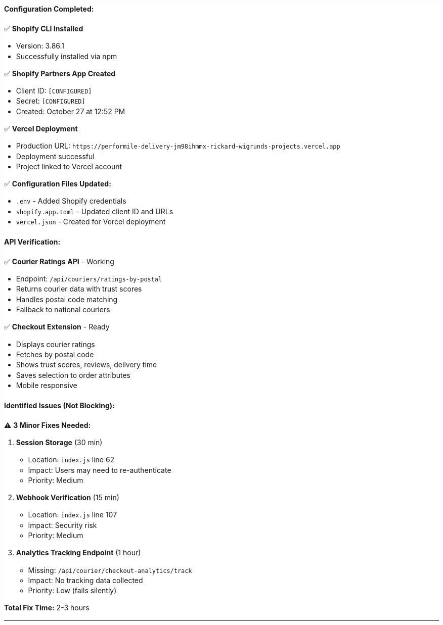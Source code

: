 #### **Configuration Completed:**

✅ **Shopify CLI Installed**
- Version: 3.86.1
- Successfully installed via npm

✅ **Shopify Partners App Created**
- Client ID: `[CONFIGURED]`
- Secret: `[CONFIGURED]`
- Created: October 27 at 12:52 PM

✅ **Vercel Deployment**
- Production URL: `https://performile-delivery-jm98ihmmx-rickard-wigrunds-projects.vercel.app`
- Deployment successful
- Project linked to Vercel account

✅ **Configuration Files Updated:**
- `.env` - Added Shopify credentials
- `shopify.app.toml` - Updated client ID and URLs
- `vercel.json` - Created for Vercel deployment

#### **API Verification:**

✅ **Courier Ratings API** - Working
- Endpoint: `/api/couriers/ratings-by-postal`
- Returns courier data with trust scores
- Handles postal code matching
- Fallback to national couriers

✅ **Checkout Extension** - Ready
- Displays courier ratings
- Fetches by postal code
- Shows trust scores, reviews, delivery time
- Saves selection to order attributes
- Mobile responsive

#### **Identified Issues (Not Blocking):**

⚠️ **3 Minor Fixes Needed:**

1. **Session Storage** (30 min)
   - Location: `index.js` line 62
   - Impact: Users may need to re-authenticate
   - Priority: Medium

2. **Webhook Verification** (15 min)
   - Location: `index.js` line 107
   - Impact: Security risk
   - Priority: Medium

3. **Analytics Tracking Endpoint** (1 hour)
   - Missing: `/api/courier/checkout-analytics/track`
   - Impact: No tracking data collected
   - Priority: Low (fails silently)

**Total Fix Time:** 2-3 hours

---